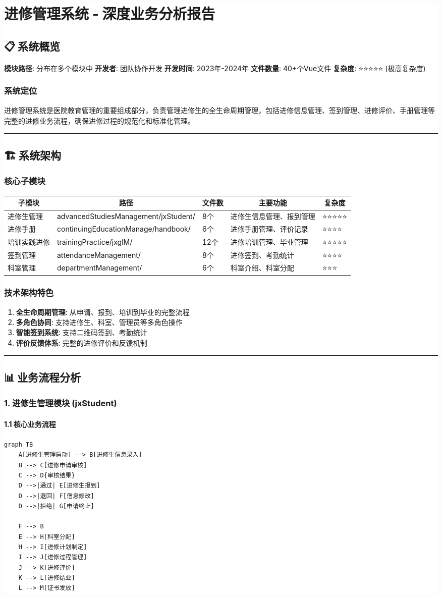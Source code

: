 # 进修管理系统 - 深度业务分析报告

## 📋 系统概览

**模块路径**: 分布在多个模块中
**开发者**: 团队协作开发
**开发时间**: 2023年-2024年
**文件数量**: 40+个Vue文件
**复杂度**: ⭐⭐⭐⭐⭐ (极高复杂度)

### 系统定位
进修管理系统是医院教育管理的重要组成部分，负责管理进修生的全生命周期管理，包括进修信息管理、签到管理、进修评价、手册管理等完整的进修业务流程，确保进修过程的规范化和标准化管理。

---

## 🏗️ 系统架构

### 核心子模块

| 子模块 | 路径 | 文件数 | 主要功能 | 复杂度 |
|--------|------|--------|----------|--------|
| 进修生管理 | advancedStudiesManagement/jxStudent/ | 8个 | 进修生信息管理、报到管理 | ⭐⭐⭐⭐⭐ |
| 进修手册 | continuingEducationManage/handbook/ | 6个 | 进修手册管理、评价记录 | ⭐⭐⭐⭐ |
| 培训实践进修 | trainingPractice/jxglM/ | 12个 | 进修培训管理、毕业管理 | ⭐⭐⭐⭐⭐ |
| 签到管理 | attendanceManagement/ | 8个 | 进修签到、考勤统计 | ⭐⭐⭐⭐ |
| 科室管理 | departmentManagement/ | 6个 | 科室介绍、科室分配 | ⭐⭐⭐ |

### 技术架构特色
1. **全生命周期管理**: 从申请、报到、培训到毕业的完整流程
2. **多角色协同**: 支持进修生、科室、管理员等多角色操作
3. **智能签到系统**: 支持二维码签到、考勤统计
4. **评价反馈体系**: 完整的进修评价和反馈机制

---

## 📊 业务流程分析

### 1. 进修生管理模块 (jxStudent)

#### 1.1 核心业务流程

```mermaid
graph TB
    A[进修生管理启动] --> B[进修生信息录入]
    B --> C[进修申请审核]
    C --> D{审核结果}
    D -->|通过| E[进修生报到]
    D -->|退回| F[信息修改]
    D -->|拒绝| G[申请终止]
    
    F --> B
    E --> H[科室分配]
    H --> I[进修计划制定]
    I --> J[进修过程管理]
    J --> K[进修评价]
    K --> L[进修结业]
    L --> M[证书发放]
```